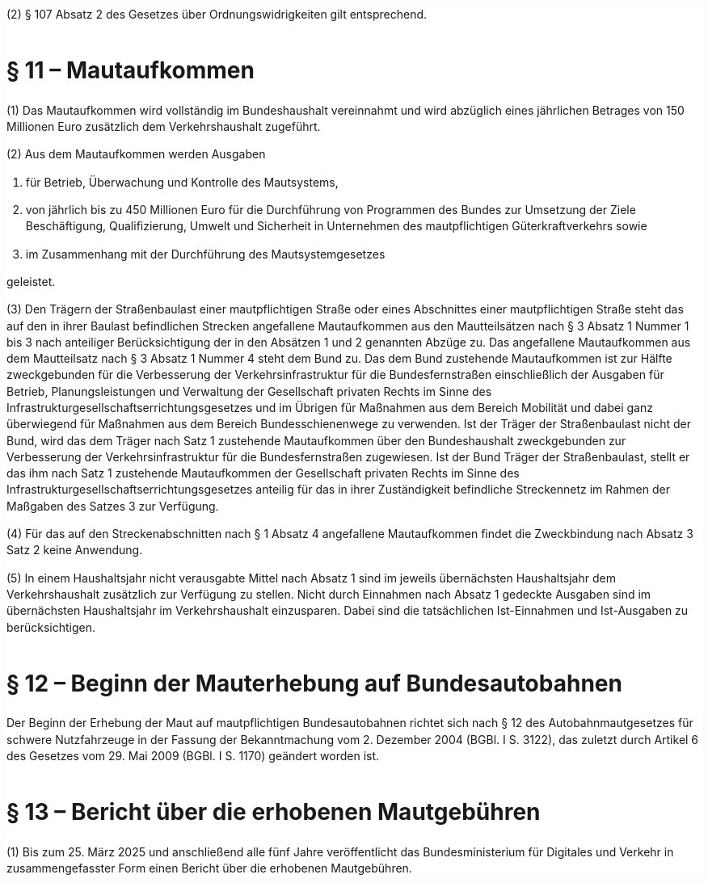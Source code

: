 (2) § 107 Absatz 2 des Gesetzes über Ordnungswidrigkeiten gilt entsprechend.

# § 11 – Mautaufkommen

(1) Das Mautaufkommen wird vollständig im Bundeshaushalt vereinnahmt und wird abzüglich eines jährlichen Betrages von 150 Millionen Euro zusätzlich dem Verkehrshaushalt zugeführt.

(2) Aus dem Mautaufkommen werden Ausgaben

1. für Betrieb, Überwachung und Kontrolle des Mautsystems,

2. von jährlich bis zu 450 Millionen Euro für die Durchführung von Programmen des Bundes zur Umsetzung der Ziele Beschäftigung, Qualifizierung, Umwelt und Sicherheit in Unternehmen des mautpflichtigen Güterkraftverkehrs sowie

3. im Zusammenhang mit der Durchführung des Mautsystemgesetzes

geleistet.

(3) Den Trägern der Straßenbaulast einer mautpflichtigen Straße oder eines Abschnittes einer mautpflichtigen Straße steht das auf den in ihrer Baulast befindlichen Strecken angefallene Mautaufkommen aus den Mautteilsätzen nach § 3 Absatz 1 Nummer 1 bis 3 nach anteiliger Berücksichtigung der in den Absätzen 1 und 2 genannten Abzüge zu. Das angefallene Mautaufkommen aus dem Mautteilsatz nach § 3 Absatz 1 Nummer 4 steht dem Bund zu. Das dem Bund zustehende Mautaufkommen ist zur Hälfte zweckgebunden für die Verbesserung der Verkehrsinfrastruktur für die Bundesfernstraßen einschließlich der Ausgaben für Betrieb, Planungsleistungen und Verwaltung der Gesellschaft privaten Rechts im Sinne des Infrastrukturgesellschaftserrichtungsgesetzes und im Übrigen für Maßnahmen aus dem Bereich Mobilität und dabei ganz überwiegend für Maßnahmen aus dem Bereich Bundesschienenwege zu verwenden. Ist der Träger der Straßenbaulast nicht der Bund, wird das dem Träger nach Satz 1 zustehende Mautaufkommen über den Bundeshaushalt zweckgebunden zur Verbesserung der Verkehrsinfrastruktur für die Bundesfernstraßen zugewiesen. Ist der Bund Träger der Straßenbaulast, stellt er das ihm nach Satz 1 zustehende Mautaufkommen der Gesellschaft privaten Rechts im Sinne des Infrastrukturgesellschaftserrichtungsgesetzes anteilig für das in ihrer Zuständigkeit befindliche Streckennetz im Rahmen der Maßgaben des Satzes 3 zur Verfügung.

(4) Für das auf den Streckenabschnitten nach § 1 Absatz 4 angefallene Mautaufkommen findet die Zweckbindung nach Absatz 3 Satz 2 keine Anwendung.

(5) In einem Haushaltsjahr nicht verausgabte Mittel nach Absatz 1 sind im jeweils übernächsten Haushaltsjahr dem Verkehrshaushalt zusätzlich zur Verfügung zu stellen. Nicht durch Einnahmen nach Absatz 1 gedeckte Ausgaben sind im übernächsten Haushaltsjahr im Verkehrshaushalt einzusparen. Dabei sind die tatsächlichen Ist-Einnahmen und Ist-Ausgaben zu berücksichtigen.

# § 12 – Beginn der Mauterhebung auf Bundesautobahnen

Der Beginn der Erhebung der Maut auf mautpflichtigen Bundesautobahnen richtet sich nach § 12 des Autobahnmautgesetzes für schwere Nutzfahrzeuge in der Fassung der Bekanntmachung vom 2. Dezember 2004 (BGBl. I S. 3122), das zuletzt durch Artikel 6 des Gesetzes vom 29. Mai 2009 (BGBl. I S. 1170) geändert worden ist.

# § 13 – Bericht über die erhobenen Mautgebühren

(1) Bis zum 25. März 2025 und anschließend alle fünf Jahre veröffentlicht das Bundesministerium für Digitales und Verkehr in zusammengefasster Form einen Bericht über die erhobenen Mautgebühren.
